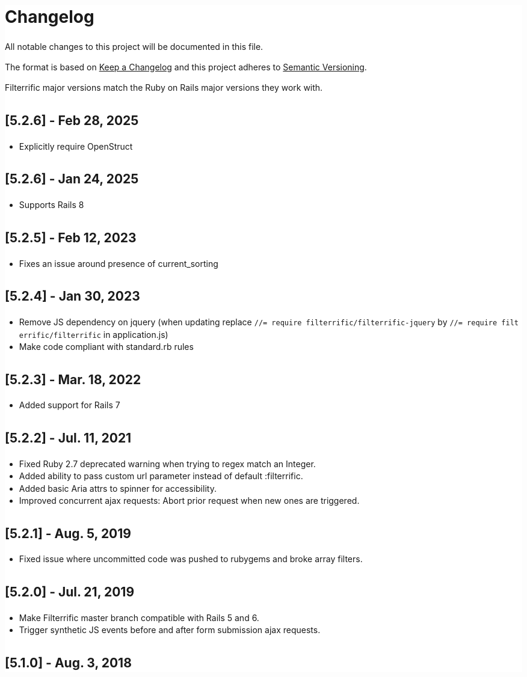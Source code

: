 # Changelog

All notable changes to this project will be documented in this file.

The format is based on [Keep a Changelog](http://keepachangelog.com/en/1.0.0/)
and this project adheres to [Semantic Versioning](http://semver.org/spec/v2.0.0.html).

Filterrific major versions match the Ruby on Rails major versions they work with.

## [5.2.6] - Feb 28, 2025

* Explicitly require OpenStruct

## [5.2.6] - Jan 24, 2025

* Supports Rails 8

## [5.2.5] - Feb 12, 2023

* Fixes an issue around presence of current_sorting

## [5.2.4] - Jan 30, 2023

* Remove JS dependency on jquery (when updating replace `//= require filterrific/filterrific-jquery` by `//= require filterrific/filterrific` in application.js)
* Make code compliant with standard.rb rules

## [5.2.3] - Mar. 18, 2022

* Added support for Rails 7

## [5.2.2] - Jul. 11, 2021

* Fixed Ruby 2.7 deprecated warning when trying to regex match an Integer.
* Added ability to pass custom url parameter instead of default :filterrific.
* Added basic Aria attrs to spinner for accessibility.
* Improved concurrent ajax requests: Abort prior request when new ones are triggered.

## [5.2.1] - Aug. 5, 2019

* Fixed issue where uncommitted code was pushed to rubygems and broke array filters.

## [5.2.0] - Jul. 21, 2019

* Make Filterrific master branch compatible with Rails 5 and 6.
* Trigger synthetic JS events before and after form submission ajax requests.

## [5.1.0] - Aug. 3, 2018
